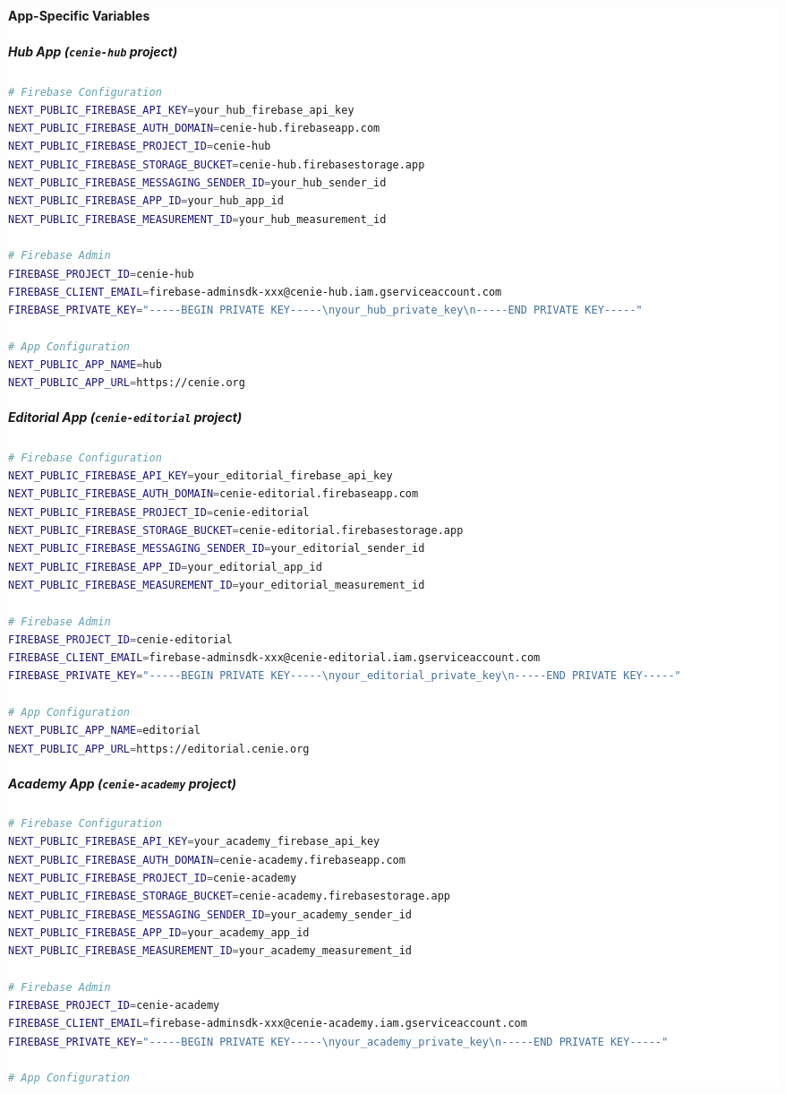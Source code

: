 #### App-Specific Variables

##### Hub App (`cenie-hub` project)

```bash
# Firebase Configuration
NEXT_PUBLIC_FIREBASE_API_KEY=your_hub_firebase_api_key
NEXT_PUBLIC_FIREBASE_AUTH_DOMAIN=cenie-hub.firebaseapp.com
NEXT_PUBLIC_FIREBASE_PROJECT_ID=cenie-hub
NEXT_PUBLIC_FIREBASE_STORAGE_BUCKET=cenie-hub.firebasestorage.app
NEXT_PUBLIC_FIREBASE_MESSAGING_SENDER_ID=your_hub_sender_id
NEXT_PUBLIC_FIREBASE_APP_ID=your_hub_app_id
NEXT_PUBLIC_FIREBASE_MEASUREMENT_ID=your_hub_measurement_id

# Firebase Admin
FIREBASE_PROJECT_ID=cenie-hub
FIREBASE_CLIENT_EMAIL=firebase-adminsdk-xxx@cenie-hub.iam.gserviceaccount.com
FIREBASE_PRIVATE_KEY="-----BEGIN PRIVATE KEY-----\nyour_hub_private_key\n-----END PRIVATE KEY-----"

# App Configuration
NEXT_PUBLIC_APP_NAME=hub
NEXT_PUBLIC_APP_URL=https://cenie.org
```

##### Editorial App (`cenie-editorial` project)

```bash
# Firebase Configuration
NEXT_PUBLIC_FIREBASE_API_KEY=your_editorial_firebase_api_key
NEXT_PUBLIC_FIREBASE_AUTH_DOMAIN=cenie-editorial.firebaseapp.com
NEXT_PUBLIC_FIREBASE_PROJECT_ID=cenie-editorial
NEXT_PUBLIC_FIREBASE_STORAGE_BUCKET=cenie-editorial.firebasestorage.app
NEXT_PUBLIC_FIREBASE_MESSAGING_SENDER_ID=your_editorial_sender_id
NEXT_PUBLIC_FIREBASE_APP_ID=your_editorial_app_id
NEXT_PUBLIC_FIREBASE_MEASUREMENT_ID=your_editorial_measurement_id

# Firebase Admin
FIREBASE_PROJECT_ID=cenie-editorial
FIREBASE_CLIENT_EMAIL=firebase-adminsdk-xxx@cenie-editorial.iam.gserviceaccount.com
FIREBASE_PRIVATE_KEY="-----BEGIN PRIVATE KEY-----\nyour_editorial_private_key\n-----END PRIVATE KEY-----"

# App Configuration
NEXT_PUBLIC_APP_NAME=editorial
NEXT_PUBLIC_APP_URL=https://editorial.cenie.org
```

##### Academy App (`cenie-academy` project)

```bash
# Firebase Configuration
NEXT_PUBLIC_FIREBASE_API_KEY=your_academy_firebase_api_key
NEXT_PUBLIC_FIREBASE_AUTH_DOMAIN=cenie-academy.firebaseapp.com
NEXT_PUBLIC_FIREBASE_PROJECT_ID=cenie-academy
NEXT_PUBLIC_FIREBASE_STORAGE_BUCKET=cenie-academy.firebasestorage.app
NEXT_PUBLIC_FIREBASE_MESSAGING_SENDER_ID=your_academy_sender_id
NEXT_PUBLIC_FIREBASE_APP_ID=your_academy_app_id
NEXT_PUBLIC_FIREBASE_MEASUREMENT_ID=your_academy_measurement_id

# Firebase Admin
FIREBASE_PROJECT_ID=cenie-academy
FIREBASE_CLIENT_EMAIL=firebase-adminsdk-xxx@cenie-academy.iam.gserviceaccount.com
FIREBASE_PRIVATE_KEY="-----BEGIN PRIVATE KEY-----\nyour_academy_private_key\n-----END PRIVATE KEY-----"

# App Configuration
```